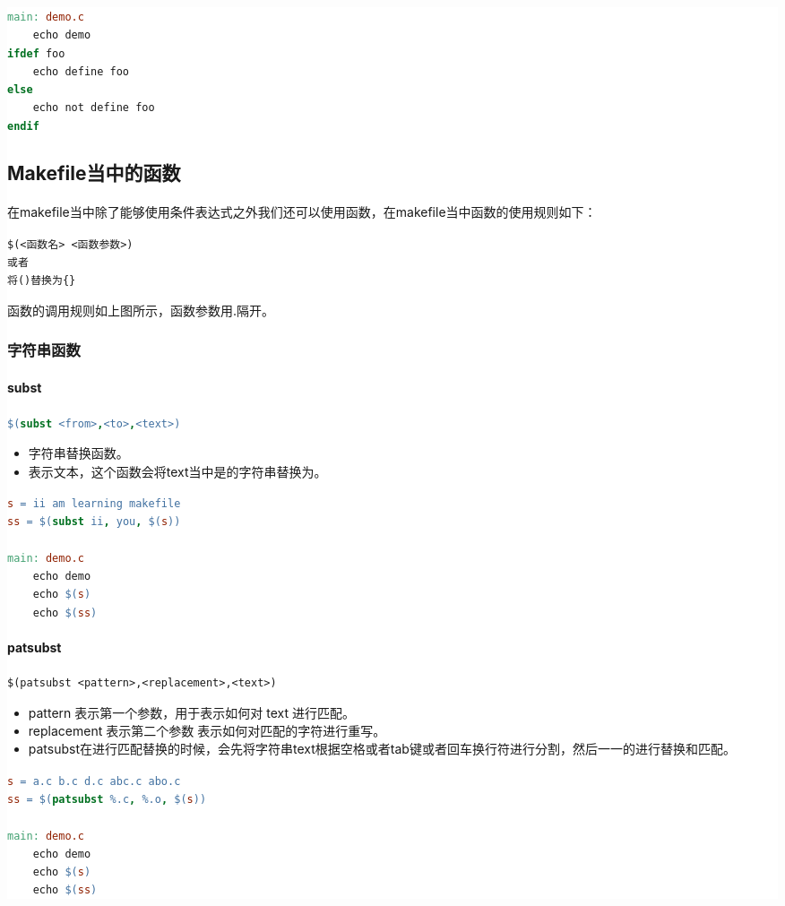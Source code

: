 ```makefile
main: demo.c
	echo demo
ifdef foo
	echo define foo
else
	echo not define foo
endif
```

## Makefile当中的函数

在makefile当中除了能够使用条件表达式之外我们还可以使用函数，在makefile当中函数的使用规则如下：

```makefiel
$(<函数名> <函数参数>)
或者
将()替换为{}
```

函数的调用规则如上图所示，函数参数用.隔开。

### 字符串函数

#### subst 

```makefile
$(subst <from>,<to>,<text>)
```

- 字符串替换函数。
- <text>表示文本，这个函数会将text当中是<from>的字符串替换为<to>。

```makefile
s = ii am learning makefile
ss = $(subst ii, you, $(s))

main: demo.c
	echo demo
	echo $(s)
	echo $(ss)
```

#### patsubst

```
$(patsubst <pattern>,<replacement>,<text>)
```

- pattern 表示第一个参数，用于表示如何对 text 进行匹配。
- replacement 表示第二个参数 表示如何对匹配的字符进行重写。
- patsubst在进行匹配替换的时候，会先将字符串text根据空格或者tab键或者回车换行符进行分割，然后一一的进行替换和匹配。

```makefile
s = a.c b.c d.c abc.c abo.c
ss = $(patsubst %.c, %.o, $(s))

main: demo.c
	echo demo
	echo $(s)
	echo $(ss)
```
